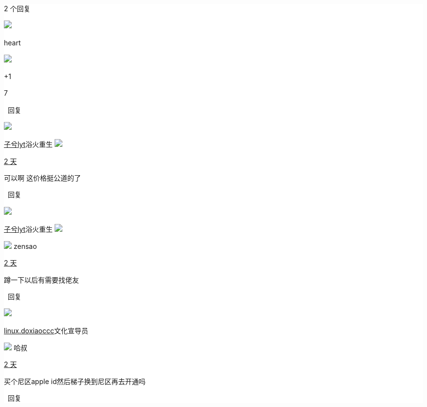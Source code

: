   

2 个回复

![](https://linux.do/images/emoji/twemoji/heart.png?v=14)

heart

![](https://linux.do/images/emoji/twemoji/+1.png?v=14)

+1

7

​ ​ 回复

[![](https://linux.do/user_avatar/linux.do/lyt/144/694_2.png)
](/u/lyt)

[子兮](/u/lyt)[lyt](/u/lyt)浴火重生 ![](https://linux.do/uploads/default/original/3X/5/9/596da26825d2a806bd1952b5231f24d212866c1b.png?v=14) 

[2 天](/t/topic/851053/14?u=niyan2025 "发布日期")

可以啊 这价格挺公道的了

  

​ ​ 回复

[![](https://linux.do/user_avatar/linux.do/lyt/144/694_2.png)
](/u/lyt)

[子兮](/u/lyt)[lyt](/u/lyt)浴火重生 ![](https://linux.do/uploads/default/original/3X/5/9/596da26825d2a806bd1952b5231f24d212866c1b.png?v=14) 

 ![](https://linux.do/user_avatar/linux.do/zensao/72/777928_2.png)
 zensao

[2 天](/t/topic/851053/15?u=niyan2025 "发布日期")

蹲一下以后有需要找佬友

  

​ ​ 回复

[![](https://linux.do/user_avatar/linux.do/xiaoccc/144/880_2.png)
](/u/xiaoccc)

[linux.do](/u/xiaoccc)[xiaoccc](/u/xiaoccc)文化宣导员

 ![](https://linux.do/letter_avatar/has/72/5_d44a9b381edc88181525e3c8350177ca.png)
 哈叔

[2 天](/t/topic/851053/16?u=niyan2025 "发布日期")

买个尼区apple id然后梯子换到尼区再去开通吗

  

​ ​ 回复
